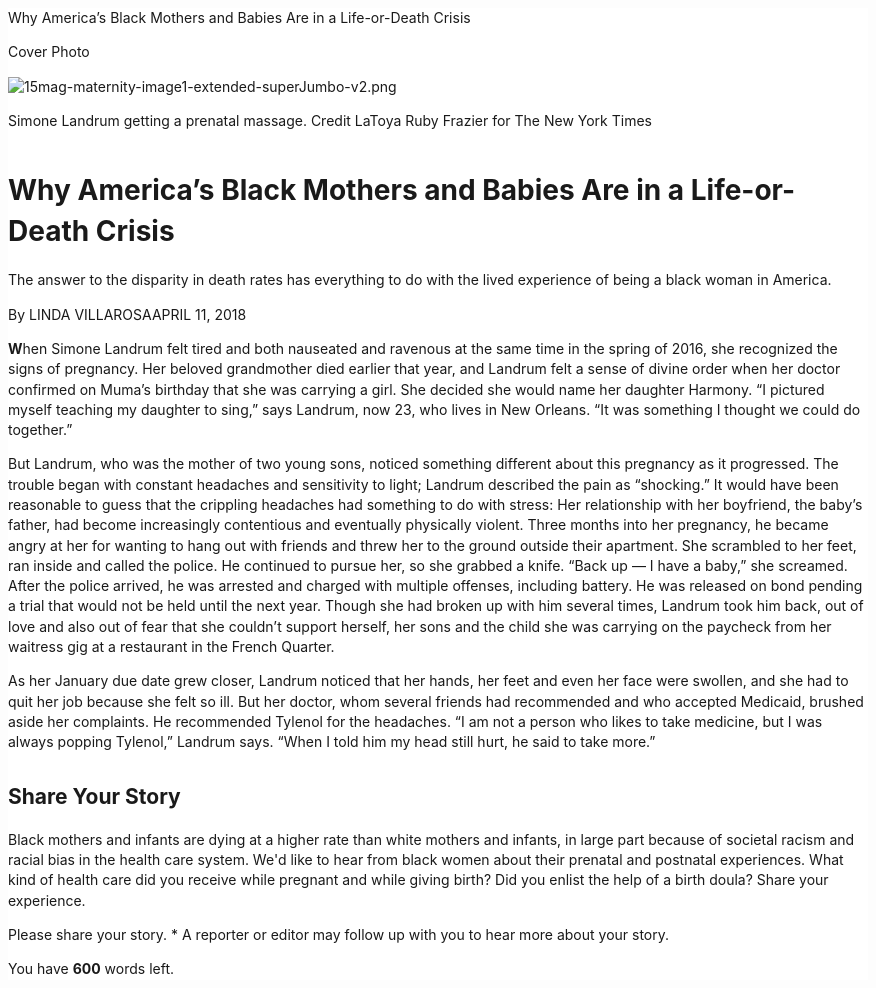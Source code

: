 Why America’s Black Mothers and Babies Are in a Life-or-Death Crisis

 Cover Photo

 ![15mag-maternity-image1-extended-superJumbo-v2.png](../_resources/24428622c337f511be21479a125a113b.png)

 Simone Landrum getting a prenatal massage.    Credit LaToya Ruby Frazier for The New York Times

# Why America’s Black Mothers and Babies Are in a Life-or-Death Crisis

The answer to the disparity in death rates has everything to do with the lived experience of being a black woman in America.

By LINDA VILLAROSAAPRIL 11, 2018

**W**hen Simone Landrum felt tired and both nauseated and ravenous at the same time in the spring of 2016, she recognized the signs of pregnancy. Her beloved grandmother died earlier that year, and Landrum felt a sense of divine order when her doctor confirmed on Muma’s birthday that she was carrying a girl. She decided she would name her daughter Harmony. “I pictured myself teaching my daughter to sing,” says Landrum, now 23, who lives in New Orleans. “It was something I thought we could do together.”

But Landrum, who was the mother of two young sons, noticed something different about this pregnancy as it progressed. The trouble began with constant headaches and sensitivity to light; Landrum described the pain as “shocking.” It would have been reasonable to guess that the crippling headaches had something to do with stress: Her relationship with her boyfriend, the baby’s father, had become increasingly contentious and eventually physically violent. Three months into her pregnancy, he became angry at her for wanting to hang out with friends and threw her to the ground outside their apartment. She scrambled to her feet, ran inside and called the police. He continued to pursue her, so she grabbed a knife. “Back up — I have a baby,” she screamed. After the police arrived, he was arrested and charged with multiple offenses, including battery. He was released on bond pending a trial that would not be held until the next year. Though she had broken up with him several times, Landrum took him back, out of love and also out of fear that she couldn’t support herself, her sons and the child she was carrying on the paycheck from her waitress gig at a restaurant in the French Quarter.

As her January due date grew closer, Landrum noticed that her hands, her feet and even her face were swollen, and she had to quit her job because she felt so ill. But her doctor, whom several friends had recommended and who accepted Medicaid, brushed aside her complaints. He recommended Tylenol for the headaches. “I am not a person who likes to take medicine, but I was always popping Tylenol,” Landrum says. “When I told him my head still hurt, he said to take more.”

##  Share Your Story

Black mothers and infants are dying at a higher rate than white mothers and infants, in large part because of societal racism and racial bias in the health care system. We'd like to hear from black women about their prenatal and postnatal experiences. What kind of health care did you receive while pregnant and while giving birth? Did you enlist the help of a birth doula? Share your experience.

 Please share your story. *
A reporter or editor may follow up with you to hear more about your story.

You have **600** words left.
